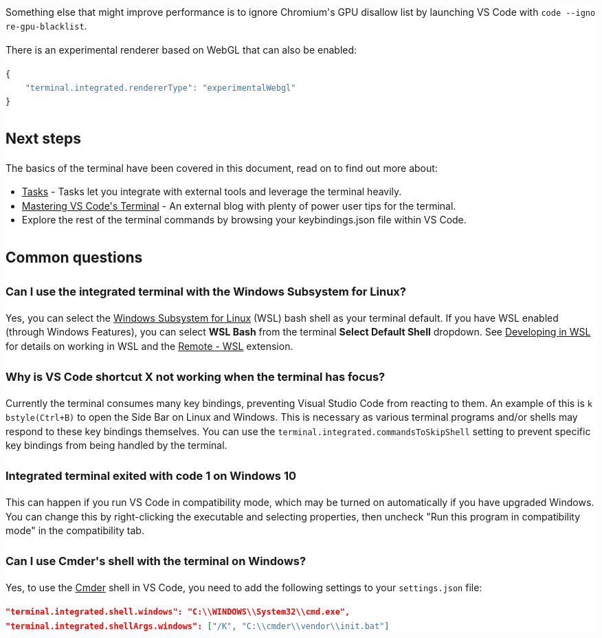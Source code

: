 Something else that might improve performance is to ignore Chromium's GPU disallow list by launching VS Code with `code --ignore-gpu-blacklist`.

There is an experimental renderer based on WebGL that can also be enabled:

```js
{
    "terminal.integrated.rendererType": "experimentalWebgl"
}
```

## Next steps

The basics of the terminal have been covered in this document, read on to find out more about:

* [Tasks](/docs/editor/tasks.md) - Tasks let you integrate with external tools and leverage the terminal heavily.
* [Mastering VS Code's Terminal](https://www.growingwiththeweb.com/2017/03/mastering-vscodes-terminal.html) - An external blog with plenty of power user tips for the terminal.
* Explore the rest of the terminal commands by browsing your keybindings.json file within VS Code.

## Common questions

### Can I use the integrated terminal with the Windows Subsystem for Linux?

Yes, you can select the [Windows Subsystem for Linux](https://docs.microsoft.com/windows/wsl/install-win10) (WSL) bash shell as your terminal default. If you have WSL enabled (through Windows Features), you can select **WSL Bash** from the terminal **Select Default Shell** dropdown. See [Developing in WSL](/docs/remote/wsl.md) for details on working in WSL and the [Remote - WSL](https://marketplace.visualstudio.com/items?itemName=ms-vscode-remote.remote-wsl) extension.

### Why is VS Code shortcut X not working when the terminal has focus?

Currently the terminal consumes many key bindings, preventing Visual Studio Code from reacting to them. An example of this is `kbstyle(Ctrl+B)` to open the Side Bar on Linux and Windows. This is necessary as various terminal programs and/or shells may respond to these key bindings themselves. You can use the `terminal.integrated.commandsToSkipShell` setting to prevent specific key bindings from being handled by the terminal.

### Integrated terminal exited with code 1 on Windows 10

This can happen if you run VS Code in compatibility mode, which may be turned on automatically if you have upgraded Windows. You can change this by right-clicking the executable and selecting properties, then uncheck "Run this program in compatibility mode" in the compatibility tab.

### Can I use Cmder's shell with the terminal on Windows?

Yes, to use the [Cmder](http://cmder.net/) shell in VS Code, you need to add the following settings to your `settings.json` file:

```json
"terminal.integrated.shell.windows": "C:\\WINDOWS\\System32\\cmd.exe",
"terminal.integrated.shellArgs.windows": ["/K", "C:\\cmder\\vendor\\init.bat"]
```
